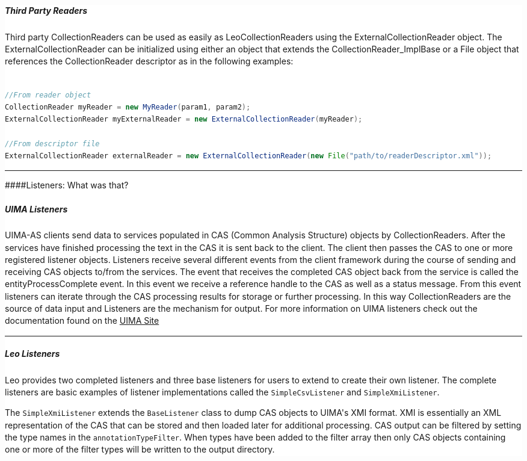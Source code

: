 
##### Third Party Readers

Third party CollectionReaders can be used as easily as LeoCollectionReaders using the 
ExternalCollectionReader object.  The ExternalCollectionReader can be initialized using 
either an object that extends the CollectionReader_ImplBase or a File object that 
references the CollectionReader descriptor as in the following examples:

```java

//From reader object
CollectionReader myReader = new MyReader(param1, param2);
ExternalCollectionReader myExternalReader = new ExternalCollectionReader(myReader);

//From descriptor file
ExternalCollectionReader externalReader = new ExternalCollectionReader(new File("path/to/readerDescriptor.xml"));

```

* * *

####Listeners: What was that?

#####  UIMA Listeners

UIMA-AS clients send data to services populated in CAS (Common Analysis Structure) objects by CollectionReaders.  After
the services have finished processing the text in the CAS it is sent back to the client.  The client then passes the CAS
to one or more registered listener objects.  Listeners receive several different events from the client framework during
the course of sending and receiving CAS objects to/from the services.  The event that receives the completed CAS object
back from the service is called the entityProcessComplete event.  In this event we receive a reference handle to the CAS
as well as a status message.  From this event listeners can iterate through the CAS processing results for storage or
further processing.  In this way CollectionReaders are the source of data input and Listeners are the mechanism for output.
For more information on UIMA listeners check out the documentation found on the [UIMA Site](http://uima.apache.org)

---

##### Leo Listeners

Leo provides two completed listeners and three base listeners for users to extend to create their own listener.  The
complete listeners are basic examples of listener implementations called the `SimpleCsvListener` and `SimpleXmiListener`.

The `SimpleXmiListener` extends the `BaseListener` class to dump CAS objects to UIMA's XMI format.  XMI is essentially
an XML representation of the CAS that can be stored and then loaded later for additional processing.  CAS output can be
filtered by setting the type names in the `annotationTypeFilter`.  When types have been added to the filter array then only
CAS objects containing one or more of the filter types will be written to the output directory.
